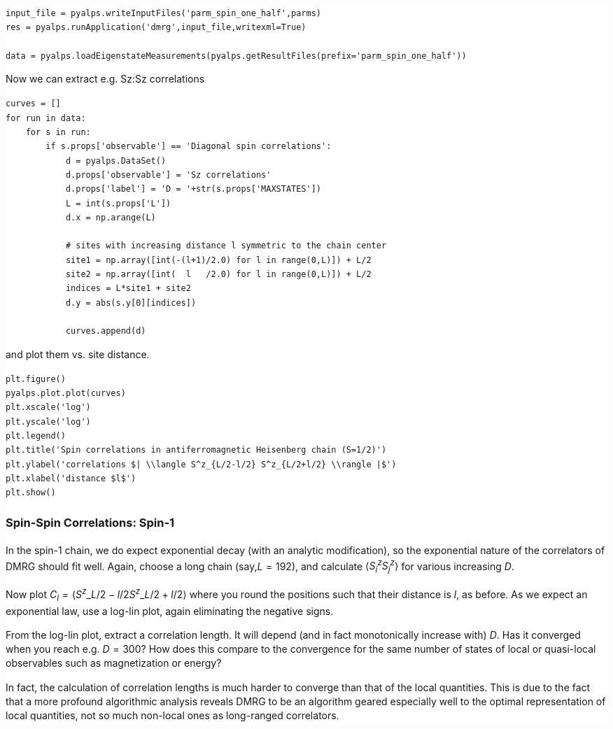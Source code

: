     input_file = pyalps.writeInputFiles('parm_spin_one_half',parms)
    res = pyalps.runApplication('dmrg',input_file,writexml=True)
    
    data = pyalps.loadEigenstateMeasurements(pyalps.getResultFiles(prefix='parm_spin_one_half'))

Now we can extract e.g. Sz:Sz correlations

    curves = []
    for run in data:
        for s in run:
            if s.props['observable'] == 'Diagonal spin correlations':
                d = pyalps.DataSet()
                d.props['observable'] = 'Sz correlations'
                d.props['label'] = 'D = '+str(s.props['MAXSTATES'])
                L = int(s.props['L'])
                d.x = np.arange(L)
           
                # sites with increasing distance l symmetric to the chain center
                site1 = np.array([int(-(l+1)/2.0) for l in range(0,L)]) + L/2
                site2 = np.array([int(  l   /2.0) for l in range(0,L)]) + L/2
                indices = L*site1 + site2
                d.y = abs(s.y[0][indices])
           
                curves.append(d)
and plot them vs. site distance.

    plt.figure()
    pyalps.plot.plot(curves)
    plt.xscale('log')
    plt.yscale('log')
    plt.legend()
    plt.title('Spin correlations in antiferromagnetic Heisenberg chain (S=1/2)')
    plt.ylabel('correlations $| \\langle S^z_{L/2-l/2} S^z_{L/2+l/2} \\rangle |$')
    plt.xlabel('distance $l$')
    plt.show()

### Spin-Spin Correlations: Spin-1

In the spin-1 chain, we do expect exponential decay (with an analytic modification), so the exponential nature of the correlators of DMRG should fit well. Again, choose a long chain (say,$L=192$), and calculate  $\langle S^z_i S^z_j \rangle$ for various increasing $D$.

Now plot $C_l = \langle S^z\_{L/2-l/2} S^z\_{L/2+l/2} \rangle$ where you round the positions such that their distance is $l$, as before. As we expect an exponential law, use a log-lin plot, again eliminating the negative signs.

From the log-lin plot, extract a correlation length. It will depend (and in fact monotonically increase with) $D$. Has it converged when you reach e.g. $D=300$? How does this compare to the convergence for the same number of states of local or quasi-local observables such as magnetization or energy?

In fact, the calculation of correlation lengths is much harder to converge than that of the local quantities. This is due to the fact that a more profound algorithmic analysis reveals DMRG to be an algorithm geared especially well to the optimal representation of local quantities, not so much non-local ones as long-ranged correlators.
